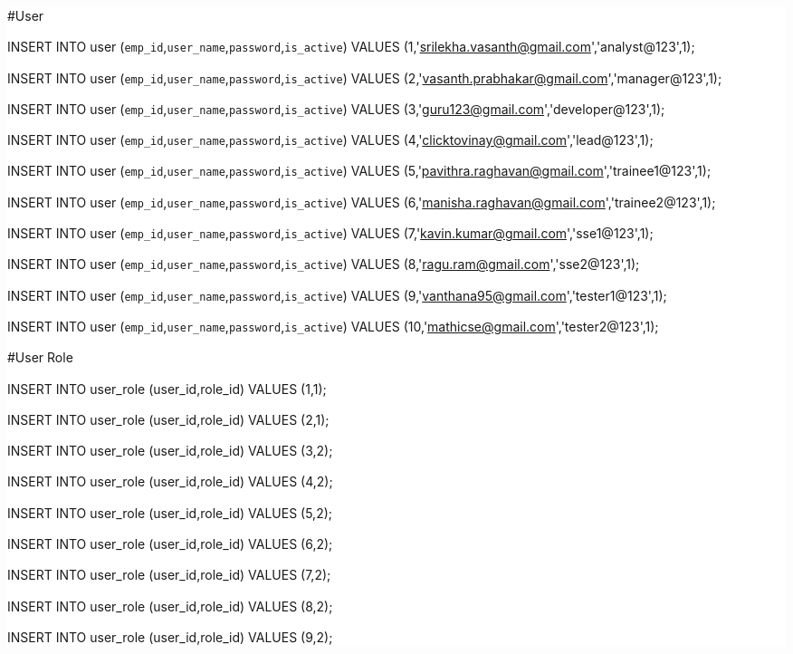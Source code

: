 #User

INSERT INTO user (`emp_id`,`user_name`,`password`,`is_active`)
VALUES (1,'srilekha.vasanth@gmail.com','analyst@123',1);

INSERT INTO user (`emp_id`,`user_name`,`password`,`is_active`)
VALUES (2,'vasanth.prabhakar@gmail.com','manager@123',1);

INSERT INTO user (`emp_id`,`user_name`,`password`,`is_active`)
VALUES (3,'guru123@gmail.com','developer@123',1);

INSERT INTO user (`emp_id`,`user_name`,`password`,`is_active`)
VALUES (4,'clicktovinay@gmail.com','lead@123',1);

INSERT INTO user (`emp_id`,`user_name`,`password`,`is_active`)
VALUES (5,'pavithra.raghavan@gmail.com','trainee1@123',1);

INSERT INTO user (`emp_id`,`user_name`,`password`,`is_active`)
VALUES (6,'manisha.raghavan@gmail.com','trainee2@123',1);

INSERT INTO user (`emp_id`,`user_name`,`password`,`is_active`)
VALUES (7,'kavin.kumar@gmail.com','sse1@123',1);

INSERT INTO user (`emp_id`,`user_name`,`password`,`is_active`)
VALUES (8,'ragu.ram@gmail.com','sse2@123',1);

INSERT INTO user (`emp_id`,`user_name`,`password`,`is_active`)
VALUES (9,'vanthana95@gmail.com','tester1@123',1);

INSERT INTO user (`emp_id`,`user_name`,`password`,`is_active`)
VALUES (10,'mathicse@gmail.com','tester2@123',1);

#User Role

INSERT INTO user_role (user_id,role_id)
VALUES (1,1);

INSERT INTO user_role (user_id,role_id)
VALUES (2,1);

INSERT INTO user_role (user_id,role_id)
VALUES (3,2);

INSERT INTO user_role (user_id,role_id)
VALUES (4,2);

INSERT INTO user_role (user_id,role_id)
VALUES (5,2);

INSERT INTO user_role (user_id,role_id)
VALUES (6,2);

INSERT INTO user_role (user_id,role_id)
VALUES (7,2);

INSERT INTO user_role (user_id,role_id)
VALUES (8,2);

INSERT INTO user_role (user_id,role_id)
VALUES (9,2);
